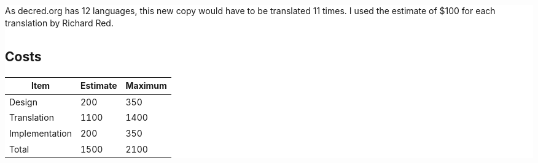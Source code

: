 As decred.org has 12 languages, this new copy would have to be translated 11 times. I used the estimate of $100 for each translation by Richard Red.


## Costs

| Item           | Estimate | Maximum |
|----------------|----------|---------|
| Design         | 200      | 350     |
| Translation    | 1100     | 1400    |
| Implementation | 200      | 350     |
| Total          | 1500     | 2100    |

 
